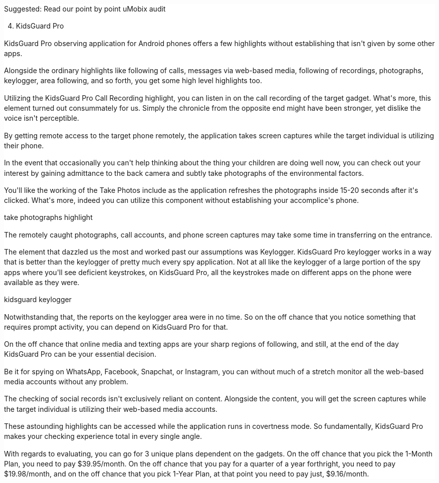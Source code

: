 Suggested: Read our point by point uMobix audit 

4. KidsGuard Pro 

KidsGuard Pro observing application for Android phones offers a few highlights without establishing that isn't given by some other apps. 

Alongside the ordinary highlights like following of calls, messages via web-based media, following of recordings, photographs, keylogger, area following, and so forth, you get some high level highlights too. 

Utilizing the KidsGuard Pro Call Recording highlight, you can listen in on the call recording of the target gadget. What's more, this element turned out consummately for us. Simply the chronicle from the opposite end might have been stronger, yet dislike the voice isn't perceptible. 

By getting remote access to the target phone remotely, the application takes screen captures while the target individual is utilizing their phone. 

In the event that occasionally you can't help thinking about the thing your children are doing well now, you can check out your interest by gaining admittance to the back camera and subtly take photographs of the environmental factors. 

You'll like the working of the Take Photos include as the application refreshes the photographs inside 15-20 seconds after it's clicked. What's more, indeed you can utilize this component without establishing your accomplice's phone. 

take photographs highlight 

The remotely caught photographs, call accounts, and phone screen captures may take some time in transferring on the entrance. 

The element that dazzled us the most and worked past our assumptions was Keylogger. KidsGuard Pro keylogger works in a way that is better than the keylogger of pretty much every spy application. Not at all like the keylogger of a large portion of the spy apps where you'll see deficient keystrokes, on KidsGuard Pro, all the keystrokes made on different apps on the phone were available as they were. 

kidsguard keylogger 

Notwithstanding that, the reports on the keylogger area were in no time. So on the off chance that you notice something that requires prompt activity, you can depend on KidsGuard Pro for that. 

On the off chance that online media and texting apps are your sharp regions of following, and still, at the end of the day KidsGuard Pro can be your essential decision. 

Be it for spying on WhatsApp, Facebook, Snapchat, or Instagram, you can without much of a stretch monitor all the web-based media accounts without any problem. 

The checking of social records isn't exclusively reliant on content. Alongside the content, you will get the screen captures while the target individual is utilizing their web-based media accounts. 

These astounding highlights can be accessed while the application runs in covertness mode. So fundamentally, KidsGuard Pro makes your checking experience total in every single angle. 

With regards to evaluating, you can go for 3 unique plans dependent on the gadgets. On the off chance that you pick the 1-Month Plan, you need to pay $39.95/month. On the off chance that you pay for a quarter of a year forthright, you need to pay $19.98/month, and on the off chance that you pick 1-Year Plan, at that point you need to pay just, $9.16/month. 
